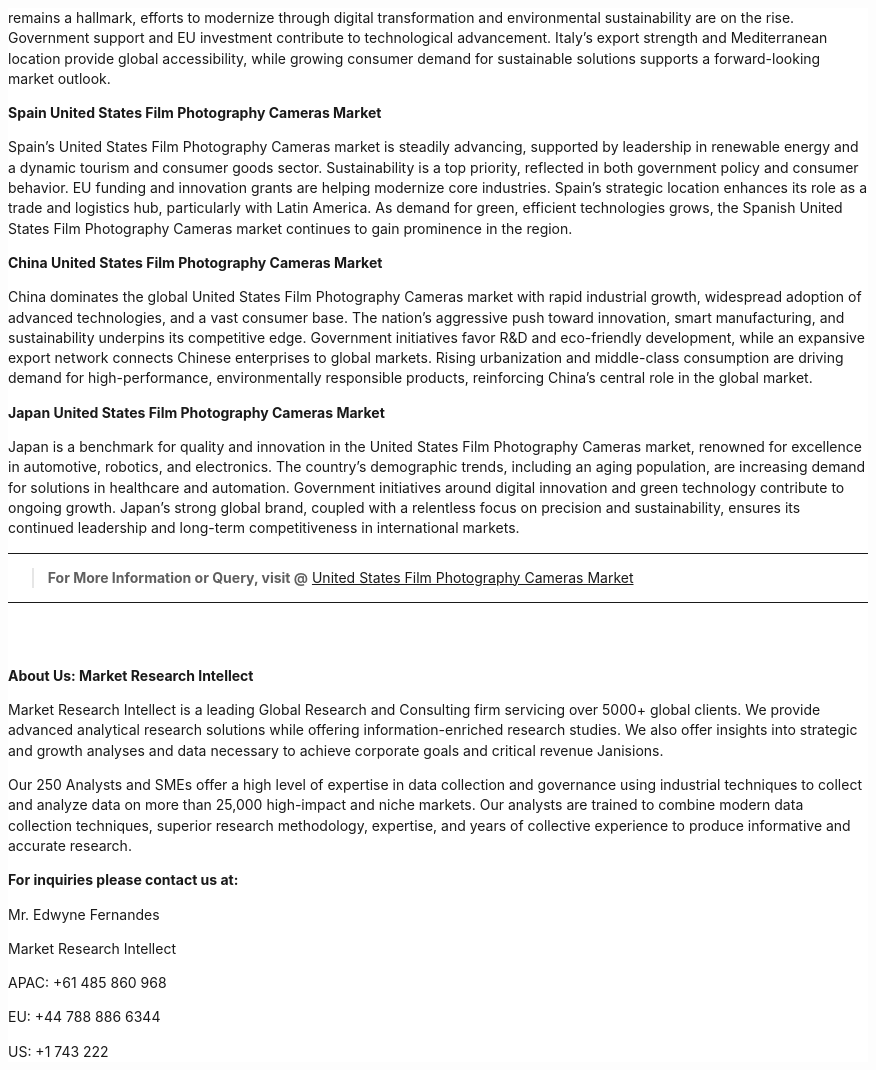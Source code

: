 remains a hallmark, efforts to modernize through digital transformation and environmental sustainability are on the rise. Government support and EU investment contribute to technological advancement. Italy&rsquo;s export strength and Mediterranean location provide global accessibility, while growing consumer demand for sustainable solutions supports a forward-looking market outlook.</p><p class="" data-start="4424" data-end="4975"><strong data-start="4424" data-end="4445">Spain United States Film Photography Cameras Market</strong></p><p class="" data-start="4424" data-end="4975">Spain&rsquo;s United States Film Photography Cameras market is steadily advancing, supported by leadership in renewable energy and a dynamic tourism and consumer goods sector. Sustainability is a top priority, reflected in both government policy and consumer behavior. EU funding and innovation grants are helping modernize core industries. Spain&rsquo;s strategic location enhances its role as a trade and logistics hub, particularly with Latin America. As demand for green, efficient technologies grows, the Spanish United States Film Photography Cameras market continues to gain prominence in the region.</p><p class="" data-start="4977" data-end="5589"><strong data-start="4977" data-end="4998">China United States Film Photography Cameras Market</strong></p><p class="" data-start="4977" data-end="5589">China dominates the global United States Film Photography Cameras market with rapid industrial growth, widespread adoption of advanced technologies, and a vast consumer base. The nation&rsquo;s aggressive push toward innovation, smart manufacturing, and sustainability underpins its competitive edge. Government initiatives favor R&amp;D and eco-friendly development, while an expansive export network connects Chinese enterprises to global markets. Rising urbanization and middle-class consumption are driving demand for high-performance, environmentally responsible products, reinforcing China&rsquo;s central role in the global market.</p><p class="" data-start="5591" data-end="6162"><strong data-start="5591" data-end="5612">Japan United States Film Photography Cameras Market</strong></p><p class="" data-start="5591" data-end="6162">Japan is a benchmark for quality and innovation in the United States Film Photography Cameras market, renowned for excellence in automotive, robotics, and electronics. The country&rsquo;s demographic trends, including an aging population, are increasing demand for solutions in healthcare and automation. Government initiatives around digital innovation and green technology contribute to ongoing growth. Japan&rsquo;s strong global brand, coupled with a relentless focus on precision and sustainability, ensures its continued leadership and long-term competitiveness in international markets.</p><hr /><blockquote><p><span class="font-[700]"><strong>For More Information or Query, visit&nbsp;@</strong>&nbsp;</span><span class="font-[700]"><a href="https://www.marketresearchintellect.com/product/film-photography-cameras-market-size-and-forecast/?utm_source=Linkedin&utm_medium=019" target="_blank" data-tracking-control-name="article-ssr-frontend-pulse_little-text-block" data-tracking-will-navigate="" data-test-link="">United States Film Photography Cameras Market</a></span></p></blockquote><hr /><h3>&nbsp;</h3><p><strong><span class="font-[700]">About Us: Market Research Intellect</span></strong></p><p><span class="">Market Research Intellect is a leading Global Research and Consulting firm servicing over 5000+ global clients. We provide advanced analytical research solutions while offering information-enriched research studies.&nbsp;</span>We also offer insights into strategic and growth analyses and data necessary to achieve corporate goals and critical revenue Janisions.</p><p><span class="">Our 250 Analysts and SMEs offer a high level of expertise in data collection and governance using industrial techniques to collect and analyze data on more than 25,000 high-impact and niche markets. Our analysts are trained to combine modern data collection techniques, superior research methodology, expertise, and years of collective experience to produce informative and accurate research.</span></p><p><strong>For inquiries please contact us at:</strong></p><p>Mr. Edwyne Fernandes</p><p>Market Research Intellect</p><p>APAC: +61 485 860 968</p><p>EU: +44 788 886 6344</p><p>US: +1 743 222
